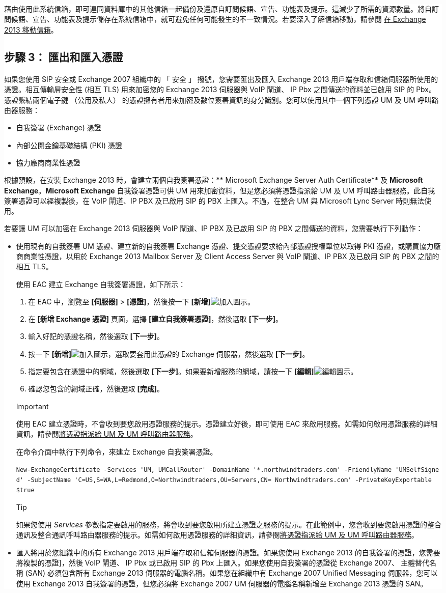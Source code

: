 藉由使用此系統信箱，即可連同資料庫中的其他信箱一起備份及還原自訂問候語、宣告、功能表及提示。這減少了所需的資源數量。將自訂問候語、宣告、功能表及提示儲存在系統信箱中，就可避免任何可能發生的不一致情況。若要深入了解信箱移動，請參閱 [在 Exchange 2013 移動信箱](mailbox-moves-in-exchange-2013-exchange-2013-help.md)。

## 步驟 3： 匯出和匯入憑證

如果您使用 SIP 安全或 Exchange 2007 組織中的 「 安全 」 撥號，您需要匯出及匯入 Exchange 2013 用戶端存取和信箱伺服器所使用的憑證。相互傳輸層安全性 (相互 TLS) 用來加密您的 Exchange 2013 伺服器與 VoIP 閘道、 IP Pbx 之間傳送的資料並已啟用 SIP 的 Pbx。 憑證繫結兩個電子鍵 （公用及私人） 的憑證擁有者用來加密及數位簽署資訊的身分識別。您可以使用其中一個下列憑證 UM 及 UM 呼叫路由器服務：

  - 自我簽署 (Exchange) 憑證

  - 內部公開金鑰基礎結構 (PKI) 憑證

  - 協力廠商商業性憑證

根據預設，在安裝 Exchange 2013 時，會建立兩個自我簽署憑證：** Microsoft Exchange Server Auth Certificate** 及 **Microsoft Exchange**。**Microsoft Exchange** 自我簽署憑證可供 UM 用來加密資料，但是您必須將憑證指派給 UM 及 UM 呼叫路由器服務。此自我簽署憑證可以經複製後，在 VoIP 閘道、IP PBX 及已啟用 SIP 的 PBX 上匯入。不過，在整合 UM 與 Microsoft Lync Server 時則無法使用。

若要讓 UM 可以加密在 Exchange 2013 伺服器與 VoIP 閘道、IP PBX 及已啟用 SIP 的 PBX 之間傳送的資料，您需要執行下列動作：

  - 使用現有的自我簽署 UM 憑證、建立新的自我簽署 Exchange 憑證、提交憑證要求給內部憑證授權單位以取得 PKI 憑證，或購買協力廠商商業性憑證，以用於 Exchange 2013 Mailbox Server 及 Client Access Server 與 VoIP 閘道、IP PBX 及已啟用 SIP 的 PBX 之間的相互 TLS。
    
    使用 EAC 建立 Exchange 自我簽署憑證，如下所示：
    
    1.  在 EAC 中，瀏覽至 **\[伺服器\]** \> **\[憑證\]**，然後按一下 **\[新增\]**![加入圖示](images/JJ218640.c1e75329-d6d7-4073-a27d-498590bbb558(EXCHG.150).gif "加入圖示")。
    
    2.  在 **\[新增 Exchange 憑證\]** 頁面，選擇 **\[建立自我簽署憑證\]**，然後選取 **\[下一步\]**。
    
    3.  輸入好記的憑證名稱，然後選取 **\[下一步\]**。
    
    4.  按一下 **\[新增\]**![加入圖示](images/JJ218640.c1e75329-d6d7-4073-a27d-498590bbb558(EXCHG.150).gif "加入圖示")，選取要套用此憑證的 Exchange 伺服器，然後選取 **\[下一步\]**。
    
    5.  指定要包含在憑證中的網域，然後選取 **\[下一步\]**。如果要新增服務的網域，請按一下 **\[編輯\]**![編輯圖示](images/JJ218640.6f53ccb2-1f13-4c02-bea0-30690e6ea71d(EXCHG.150).gif "編輯圖示")。
    
    6.  確認您包含的網域正確，然後選取 **\[完成\]**。
    
    > [!IMPORTANT]  
    > 使用 EAC 建立憑證時，不會收到要您啟用憑證服務的提示。憑證建立好後，即可使用 EAC 來啟用服務。如需如何啟用憑證服務的詳細資訊，請參閱<a href="assign-a-certificate-to-the-um-and-um-call-router-services-exchange-2013-help.md">將憑證指派給 UM 及 UM 呼叫路由器服務</a>。
    
    在命令介面中執行下列命令，來建立 Exchange 自我簽署憑證。
    
        New-ExchangeCertificate -Services 'UM, UMCallRouter' -DomainName '*.northwindtraders.com' -FriendlyName 'UMSelfSigned' -SubjectName 'C=US,S=WA,L=Redmond,O=Northwindtraders,OU=Servers,CN= Northwindtraders.com' -PrivateKeyExportable $true
    
    > [!TIP]  
	> 如果您使用 <em>Services</em> 參數指定要啟用的服務，將會收到要您啟用所建立憑證之服務的提示。在此範例中，您會收到要您啟用憑證的整合通訊及整合通訊呼叫路由器服務的提示。如需如何啟用憑證服務的詳細資訊，請參閱<a href="assign-a-certificate-to-the-um-and-um-call-router-services-exchange-2013-help.md">將憑證指派給 UM 及 UM 呼叫路由器服務</a>。


  - 匯入將用於您組織中的所有 Exchange 2013 用戶端存取和信箱伺服器的憑證。如果您使用 Exchange 2013 的自我簽署的憑證，您需要將複製的憑證\]，然後 VoIP 閘道、 IP Pbx 或已啟用 SIP 的 Pbx 上匯入。如果您使用自我簽署的憑證從 Exchange 2007、 主體替代名稱 (SAN) 必須包含所有 Exchange 2013 伺服器的電腦名稱。如果您在組織中有 Exchange 2007 Unified Messaging 伺服器，您可以使用 Exchange 2013 自我簽署的憑證，但您必須將 Exchange 2007 UM 伺服器的電腦名稱新增至 Exchange 2013 憑證的 SAN。
